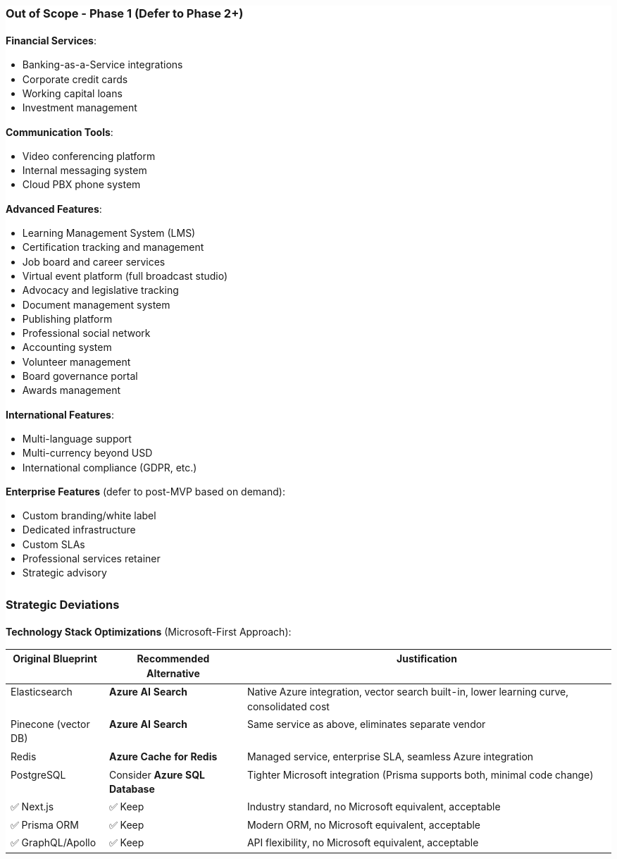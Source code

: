### Out of Scope - Phase 1 (Defer to Phase 2+)

**Financial Services**:
- Banking-as-a-Service integrations
- Corporate credit cards
- Working capital loans
- Investment management

**Communication Tools**:
- Video conferencing platform
- Internal messaging system
- Cloud PBX phone system

**Advanced Features**:
- Learning Management System (LMS)
- Certification tracking and management
- Job board and career services
- Virtual event platform (full broadcast studio)
- Advocacy and legislative tracking
- Document management system
- Publishing platform
- Professional social network
- Accounting system
- Volunteer management
- Board governance portal
- Awards management

**International Features**:
- Multi-language support
- Multi-currency beyond USD
- International compliance (GDPR, etc.)

**Enterprise Features** (defer to post-MVP based on demand):
- Custom branding/white label
- Dedicated infrastructure
- Custom SLAs
- Professional services retainer
- Strategic advisory

### Strategic Deviations

**Technology Stack Optimizations** (Microsoft-First Approach):

| Original Blueprint | Recommended Alternative | Justification |
|--------------------|------------------------|---------------|
| Elasticsearch | **Azure AI Search** | Native Azure integration, vector search built-in, lower learning curve, consolidated cost |
| Pinecone (vector DB) | **Azure AI Search** | Same service as above, eliminates separate vendor |
| Redis | **Azure Cache for Redis** | Managed service, enterprise SLA, seamless Azure integration |
| PostgreSQL | Consider **Azure SQL Database** | Tighter Microsoft integration (Prisma supports both, minimal code change) |
| ✅ Next.js | ✅ Keep | Industry standard, no Microsoft equivalent, acceptable |
| ✅ Prisma ORM | ✅ Keep | Modern ORM, no Microsoft equivalent, acceptable |
| ✅ GraphQL/Apollo | ✅ Keep | API flexibility, no Microsoft equivalent, acceptable |
